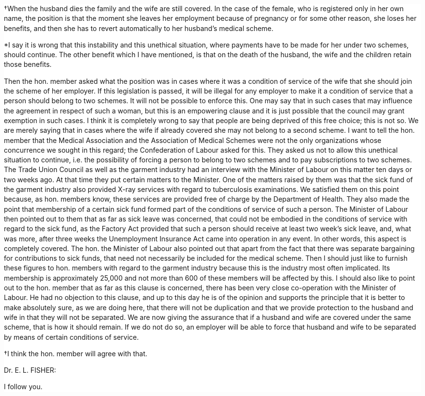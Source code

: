 <p>&#x2020;When the husband dies the family and the wife are still covered. In the case of the female, who is registered only in her own name, the position is that the moment she leaves her employment because of pregnancy or for some other reason, she loses her benefits, and then she has to revert automatically to her husband&#x2019;s medical scheme.</p>

<p>*I say it is wrong that this instability and this unethical situation, where payments have to be made for her under two schemes, should continue. The other benefit which I have mentioned, is that on the death of the husband, the wife and the children retain those benefits.</p>

<p>Then the hon. member asked what the position was in cases where it was a condition of service of the wife that she should join the scheme of her employer. If this legislation is passed, it will be illegal for any employer to make it a condition of service that a person should belong to two schemes. It will not be possible to enforce this. One may say that in such cases that may influence the agreement in respect of such a woman, but this is an empowering clause and it is just possible that the council may grant exemption in such cases. I think it is completely wrong to say that people are being deprived of this free choice; this is not so. We are merely saying that in cases where the wife if already covered she may not belong to a second scheme. I want to tell the hon. member that the Medical Association and the Association of Medical Schemes were not the only organizations whose concurrence we sought in this regard; the Confederation of Labour asked for this. They asked us not to allow this unethical situation to continue, i.e. the possibility of forcing a person to belong to two schemes and to pay subscriptions to two schemes. The Trade Union Council as well as the garment industry had an interview with the Minister of Labour on this matter ten days or two weeks ago. At that time they put certain matters to the Minister. One of the matters raised by them was that the sick fund of the garment industry also provided X-ray services with regard to tuberculosis examinations. We satisfied them on this point because, as hon. members know, these services are provided free of charge by the Department of Health. They also made the point that membership of a certain sick fund formed part of the conditions of service of such a person. The Minister of Labour then pointed out to them that as far as sick leave was concerned, that could not be embodied in the conditions of service with regard to the sick fund, as the Factory Act provided that such a person should receive at least two week&#x2019;s sick leave, and, what was more, after three weeks the Unemployment Insurance Act came into operation in any event. In other words, this aspect is completely covered. The hon. the Minister of Labour also pointed out that apart from the fact that there was separate bargaining for contributions to sick funds, that need not necessarily be included for the medical scheme. Then I should just like to furnish these figures to hon. members with regard to the garment industry because this is the industry most often implicated. Its membership is approximately 25,000 and not more than 600 of these members will be affected by this. I should also like to point out to the hon. member that as far as this clause is concerned, there has been very close co-operation with the Minister of Labour. He had no objection to this clause, and up to this day he is of the opinion and supports the principle that it is better to make absolutely sure, as we are doing here, that there will not be duplication and that we provide protection to the husband and wife in that they will not be separated. We are now giving the assurance that if a husband and wife are covered under the same scheme, that is how it should remain. If we do not do so, an employer will be able to force that husband and wife to be separated by means of certain conditions of service.</p>

<p>&#x2020;I think the hon. member will agree with that.</p>

</speech>

<speech by="#fisher">

<from>Dr. <person refersTo="hansard_za">E. L. FISHER</person>:</from>

<p>I follow you.</p>

</speech>
